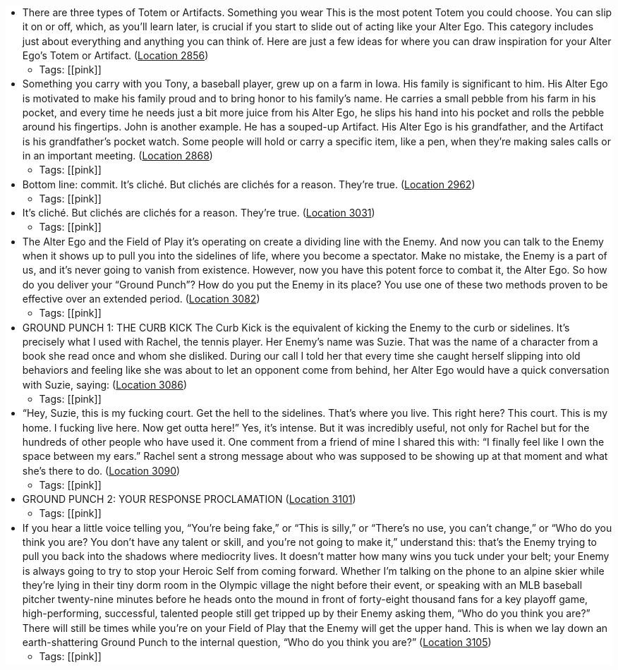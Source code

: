 - There are three types of Totem or Artifacts. Something you wear This is the most potent Totem you could choose. You can slip it on or off, which, as you’ll learn later, is crucial if you start to slide out of acting like your Alter Ego. This category includes just about everything and anything you can think of. Here are just a few ideas for where you can draw inspiration for your Alter Ego’s Totem or Artifact. ([Location 2856](https://readwise.io/to_kindle?action=open&asin=B075WPWMSK&location=2856))
    - Tags: [[pink]] 
- Something you carry with you Tony, a baseball player, grew up on a farm in Iowa. His family is significant to him. His Alter Ego is motivated to make his family proud and to bring honor to his family’s name. He carries a small pebble from his farm in his pocket, and every time he needs just a bit more juice from his Alter Ego, he slips his hand into his pocket and rolls the pebble around his fingertips. John is another example. He has a souped-up Artifact. His Alter Ego is his grandfather, and the Artifact is his grandfather’s pocket watch. Some people will hold or carry a specific item, like a pen, when they’re making sales calls or in an important meeting. ([Location 2868](https://readwise.io/to_kindle?action=open&asin=B075WPWMSK&location=2868))
    - Tags: [[pink]] 
- Bottom line: commit. It’s cliché. But clichés are clichés for a reason. They’re true. ([Location 2962](https://readwise.io/to_kindle?action=open&asin=B075WPWMSK&location=2962))
    - Tags: [[pink]] 
- It’s cliché. But clichés are clichés for a reason. They’re true. ([Location 3031](https://readwise.io/to_kindle?action=open&asin=B075WPWMSK&location=3031))
    - Tags: [[pink]] 
- The Alter Ego and the Field of Play it’s operating on create a dividing line with the Enemy. And now you can talk to the Enemy when it shows up to pull you into the sidelines of life, where you become a spectator. Make no mistake, the Enemy is a part of us, and it’s never going to vanish from existence. However, now you have this potent force to combat it, the Alter Ego. So how do you deliver your “Ground Punch”? How do you put the Enemy in its place? You use one of these two methods proven to be effective over an extended period. ([Location 3082](https://readwise.io/to_kindle?action=open&asin=B075WPWMSK&location=3082))
    - Tags: [[pink]] 
- GROUND PUNCH 1: THE CURB KICK The Curb Kick is the equivalent of kicking the Enemy to the curb or sidelines. It’s precisely what I used with Rachel, the tennis player. Her Enemy’s name was Suzie. That was the name of a character from a book she read once and whom she disliked. During our call I told her that every time she caught herself slipping into old behaviors and feeling like she was about to let an opponent come from behind, her Alter Ego would have a quick conversation with Suzie, saying: ([Location 3086](https://readwise.io/to_kindle?action=open&asin=B075WPWMSK&location=3086))
    - Tags: [[pink]] 
- “Hey, Suzie, this is my fucking court. Get the hell to the sidelines. That’s where you live. This right here? This court. This is my home. I fucking live here. Now get outta here!” Yes, it’s intense. But it was incredibly useful, not only for Rachel but for the hundreds of other people who have used it. One comment from a friend of mine I shared this with: “I finally feel like I own the space between my ears.” Rachel sent a strong message about who was supposed to be showing up at that moment and what she’s there to do. ([Location 3090](https://readwise.io/to_kindle?action=open&asin=B075WPWMSK&location=3090))
    - Tags: [[pink]] 
- GROUND PUNCH 2: YOUR RESPONSE PROCLAMATION ([Location 3101](https://readwise.io/to_kindle?action=open&asin=B075WPWMSK&location=3101))
    - Tags: [[pink]] 
- If you hear a little voice telling you, “You’re being fake,” or “This is silly,” or “There’s no use, you can’t change,” or “Who do you think you are? You don’t have any talent or skill, and you’re not going to make it,” understand this: that’s the Enemy trying to pull you back into the shadows where mediocrity lives. It doesn’t matter how many wins you tuck under your belt; your Enemy is always going to try to stop your Heroic Self from coming forward. Whether I’m talking on the phone to an alpine skier while they’re lying in their tiny dorm room in the Olympic village the night before their event, or speaking with an MLB baseball pitcher twenty-nine minutes before he heads onto the mound in front of forty-eight thousand fans for a key playoff game, high-performing, successful, talented people still get tripped up by their Enemy asking them, “Who do you think you are?” There will still be times while you’re on your Field of Play that the Enemy will get the upper hand. This is when we lay down an earth-shattering Ground Punch to the internal question, “Who do you think you are?” ([Location 3105](https://readwise.io/to_kindle?action=open&asin=B075WPWMSK&location=3105))
    - Tags: [[pink]] 